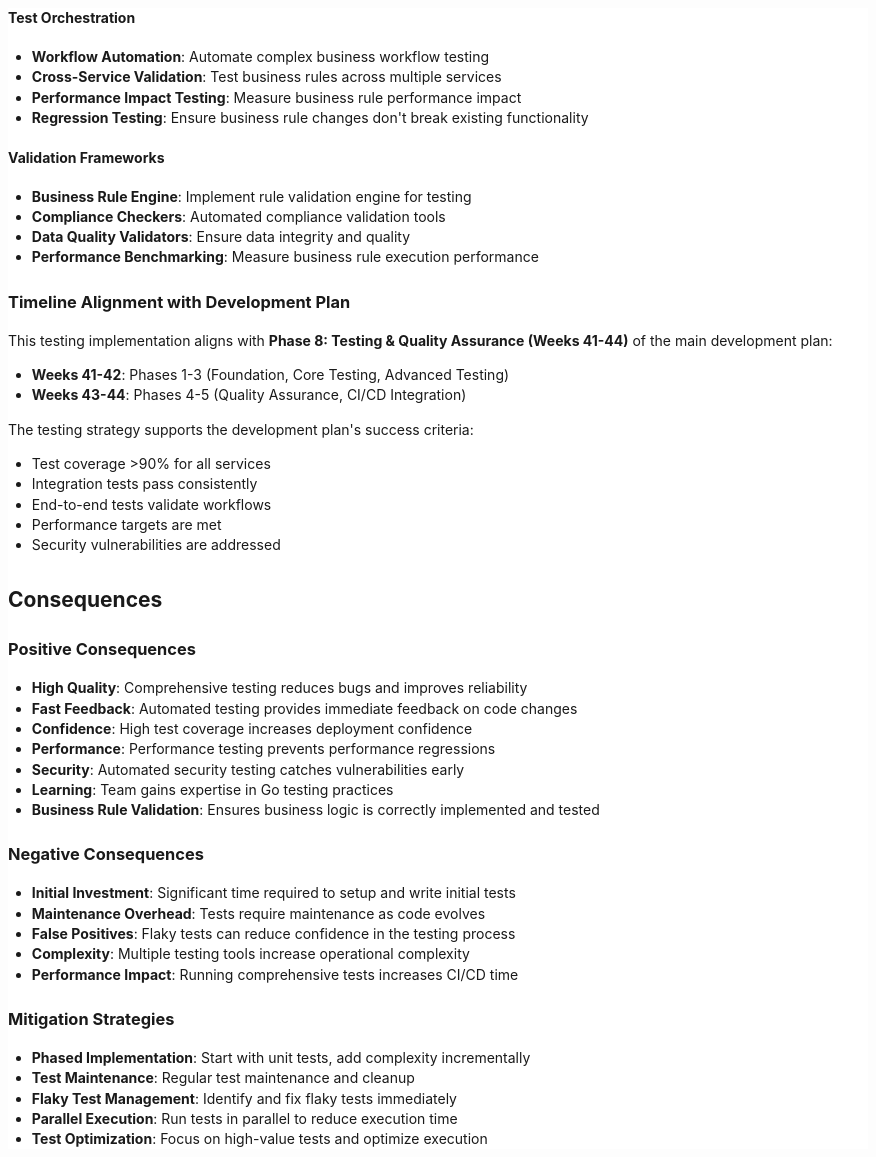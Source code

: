#### Test Orchestration
- **Workflow Automation**: Automate complex business workflow testing
- **Cross-Service Validation**: Test business rules across multiple services
- **Performance Impact Testing**: Measure business rule performance impact
- **Regression Testing**: Ensure business rule changes don't break existing functionality

#### Validation Frameworks
- **Business Rule Engine**: Implement rule validation engine for testing
- **Compliance Checkers**: Automated compliance validation tools
- **Data Quality Validators**: Ensure data integrity and quality
- **Performance Benchmarking**: Measure business rule execution performance

### Timeline Alignment with Development Plan

This testing implementation aligns with **Phase 8: Testing & Quality Assurance (Weeks 41-44)** of the main development plan:

- **Weeks 41-42**: Phases 1-3 (Foundation, Core Testing, Advanced Testing)
- **Weeks 43-44**: Phases 4-5 (Quality Assurance, CI/CD Integration)

The testing strategy supports the development plan's success criteria:
- Test coverage >90% for all services
- Integration tests pass consistently
- End-to-end tests validate workflows
- Performance targets are met
- Security vulnerabilities are addressed

## Consequences

### Positive Consequences
- **High Quality**: Comprehensive testing reduces bugs and improves reliability
- **Fast Feedback**: Automated testing provides immediate feedback on code changes
- **Confidence**: High test coverage increases deployment confidence
- **Performance**: Performance testing prevents performance regressions
- **Security**: Automated security testing catches vulnerabilities early
- **Learning**: Team gains expertise in Go testing practices
- **Business Rule Validation**: Ensures business logic is correctly implemented and tested

### Negative Consequences
- **Initial Investment**: Significant time required to setup and write initial tests
- **Maintenance Overhead**: Tests require maintenance as code evolves
- **False Positives**: Flaky tests can reduce confidence in the testing process
- **Complexity**: Multiple testing tools increase operational complexity
- **Performance Impact**: Running comprehensive tests increases CI/CD time

### Mitigation Strategies
- **Phased Implementation**: Start with unit tests, add complexity incrementally
- **Test Maintenance**: Regular test maintenance and cleanup
- **Flaky Test Management**: Identify and fix flaky tests immediately
- **Parallel Execution**: Run tests in parallel to reduce execution time
- **Test Optimization**: Focus on high-value tests and optimize execution
